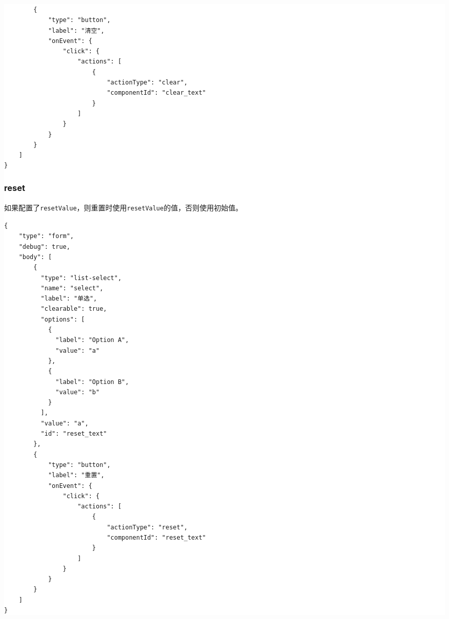 ```schema: scope="body"
        {
            "type": "button",
            "label": "清空",
            "onEvent": {
                "click": {
                    "actions": [
                        {
                            "actionType": "clear",
                            "componentId": "clear_text"
                        }
                    ]
                }
            }
        }
    ]
}
```

### reset

如果配置了`resetValue`，则重置时使用`resetValue`的值，否则使用初始值。

```schema: scope="body"
{
    "type": "form",
    "debug": true,
    "body": [
        {
          "type": "list-select",
          "name": "select",
          "label": "单选",
          "clearable": true,
          "options": [
            {
              "label": "Option A",
              "value": "a"
            },
            {
              "label": "Option B",
              "value": "b"
            }
          ],
          "value": "a",
          "id": "reset_text"
        },
        {
            "type": "button",
            "label": "重置",
            "onEvent": {
                "click": {
                    "actions": [
                        {
                            "actionType": "reset",
                            "componentId": "reset_text"
                        }
                    ]
                }
            }
        }
    ]
}
```
